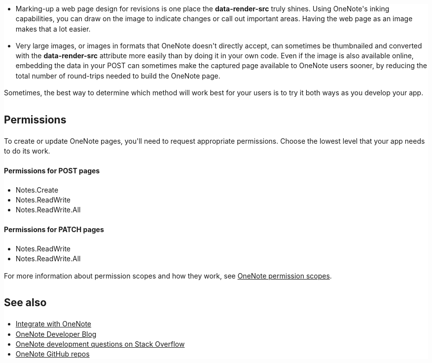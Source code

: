 - Marking-up a web page design for revisions is one place the **data-render-src** truly shines. Using OneNote's inking capabilities, you can draw on the image to indicate changes or call out important areas. Having the web page as an image makes that a lot easier.

- Very large images, or images in formats that OneNote doesn't directly accept, can sometimes be thumbnailed and converted with the **data-render-src** attribute more easily than by doing it in your own code. Even if the image is also available online, embedding the data in your POST can sometimes make the captured page available to OneNote users sooner, by reducing the total number of round-trips needed to build the OneNote page.

Sometimes, the best way to determine which method will work best for your users is to try it both ways as you develop your app.


<a name="permissions"></a>

## Permissions

To create or update OneNote pages, you'll need to request appropriate permissions. Choose the lowest level that your app needs to do its work.

#### Permissions for POST pages

- Notes.Create
- Notes.ReadWrite
- Notes.ReadWrite.All 

#### Permissions for PATCH pages

- Notes.ReadWrite
- Notes.ReadWrite.All

For more information about permission scopes and how they work, see [OneNote permission scopes](permissions-reference.md#notes-permissions).


<a name="see-also"></a>

## See also

- [Integrate with OneNote](integrate-with-onenote.md)
- [OneNote Developer Blog](https://go.microsoft.com/fwlink/?LinkID=390183)
- [OneNote development questions on Stack Overflow](https://go.microsoft.com/fwlink/?LinkID=390182)
- [OneNote GitHub repos](https://go.microsoft.com/fwlink/?LinkID=390178)  
